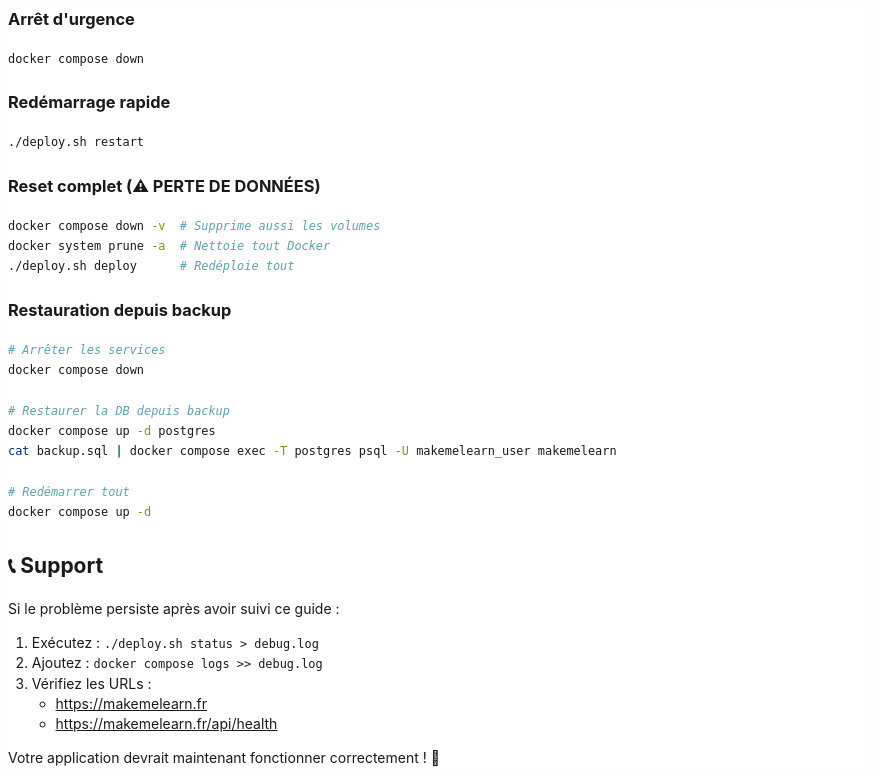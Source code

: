 ### Arrêt d'urgence
```bash
docker compose down
```

### Redémarrage rapide
```bash
./deploy.sh restart
```

### Reset complet (⚠️ PERTE DE DONNÉES)
```bash
docker compose down -v  # Supprime aussi les volumes
docker system prune -a  # Nettoie tout Docker
./deploy.sh deploy      # Redéploie tout
```

### Restauration depuis backup
```bash
# Arrêter les services
docker compose down

# Restaurer la DB depuis backup
docker compose up -d postgres
cat backup.sql | docker compose exec -T postgres psql -U makemelearn_user makemelearn

# Redémarrer tout
docker compose up -d
```

## 📞 Support

Si le problème persiste après avoir suivi ce guide :

1. Exécutez : `./deploy.sh status > debug.log`
2. Ajoutez : `docker compose logs >> debug.log`
3. Vérifiez les URLs :
   - https://makemelearn.fr
   - https://makemelearn.fr/api/health

Votre application devrait maintenant fonctionner correctement ! 🎉